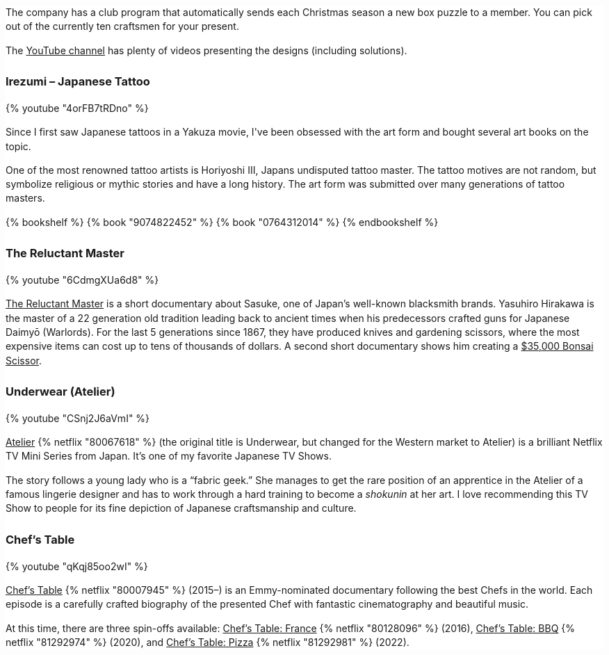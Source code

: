 The company has a club program that automatically sends each Christmas season a new box puzzle to a member. You can pick out of the currently ten craftsmen for your present.

The [YouTube channel](https://www.youtube.com/@karakuribox.official/) has plenty of videos presenting the designs (including solutions).

### Irezumi – Japanese Tattoo

{% youtube "4orFB7tRDno" %}

Since I first saw Japanese tattoos in a Yakuza movie, I've been obsessed with the art form and bought several art books on the topic.

One of the most renowned tattoo artists is Horiyoshi III, Japans undisputed tattoo master. The tattoo motives are not random, but symbolize religious or mythic stories and have a long history. The art form was submitted over many generations of tattoo masters.

{% bookshelf %}
{% book "9074822452" %}
{% book "0764312014" %}
{% endbookshelf %}

### The Reluctant Master

{% youtube "6CdmgXUa6d8" %}

[The Reluctant Master](https://www.youtube.com/watch?v=6CdmgXUa6d8) is a short documentary about Sasuke, one of Japan’s well-known blacksmith brands. Yasuhiro Hirakawa is the master of a 22 generation old tradition leading back to ancient times when his predecessors crafted guns for Japanese Daimyō (Warlords). For the last 5 generations since 1867, they have produced knives and gardening scissors, where the most expensive items can cost up to tens of thousands of dollars. A second short documentary shows him creating a [$35,000 Bonsai Scissor](https://www.youtube.com/watch?v=TD2XGwmRJi8).

### Underwear (Atelier)

{% youtube "CSnj2J6aVmI" %}

[Atelier](https://www.themoviedb.org/tv/65584-underwear) {% netflix "80067618" %} (the original title is Underwear, but changed for the Western market to Atelier) is a brilliant Netflix TV Mini Series from Japan. It’s one of my favorite Japanese TV Shows.

The story follows a young lady who is a “fabric geek.” She manages to get the rare position of an apprentice in the Atelier of a famous lingerie designer and has to work through a hard training to become a _shokunin_ at her art. I love recommending this TV Show to people for its fine depiction of Japanese craftsmanship and culture.

### Chef’s Table

{% youtube "qKqj85oo2wI" %}

[Chef’s Table](https://www.themoviedb.org/tv/62391-chef-s-table) {% netflix "80007945" %} (2015–) is an Emmy-nominated documentary following the best Chefs in the world. Each episode is a carefully crafted biography of the presented Chef with fantastic cinematography and beautiful music.

At this time, there are three spin-offs available: [Chef’s Table: France](https://www.themoviedb.org/tv/69959-chef-s-table-france) {% netflix "80128096" %} (2016), [Chef’s Table: BBQ](https://www.themoviedb.org/tv/107671-chef-s-table-bbq) {% netflix "81292974" %} (2020), and [Chef’s Table: Pizza](https://www.themoviedb.org/tv/208589-chef-s-table-pizza) {% netflix "81292981" %} (2022).

